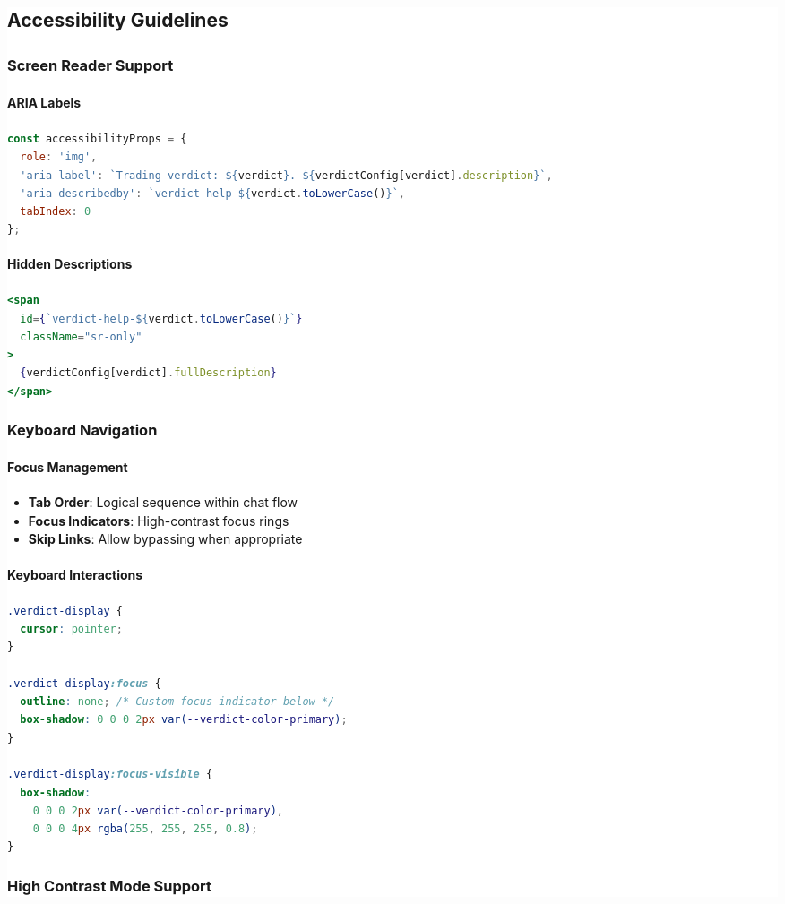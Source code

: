 ## Accessibility Guidelines

### Screen Reader Support

#### ARIA Labels
```jsx
const accessibilityProps = {
  role: 'img',
  'aria-label': `Trading verdict: ${verdict}. ${verdictConfig[verdict].description}`,
  'aria-describedby': `verdict-help-${verdict.toLowerCase()}`,
  tabIndex: 0
};
```

#### Hidden Descriptions
```jsx
<span 
  id={`verdict-help-${verdict.toLowerCase()}`}
  className="sr-only"
>
  {verdictConfig[verdict].fullDescription}
</span>
```

### Keyboard Navigation

#### Focus Management
- **Tab Order**: Logical sequence within chat flow
- **Focus Indicators**: High-contrast focus rings
- **Skip Links**: Allow bypassing when appropriate

#### Keyboard Interactions
```css
.verdict-display {
  cursor: pointer;
}

.verdict-display:focus {
  outline: none; /* Custom focus indicator below */
  box-shadow: 0 0 0 2px var(--verdict-color-primary);
}

.verdict-display:focus-visible {
  box-shadow: 
    0 0 0 2px var(--verdict-color-primary),
    0 0 0 4px rgba(255, 255, 255, 0.8);
}
```

### High Contrast Mode Support
